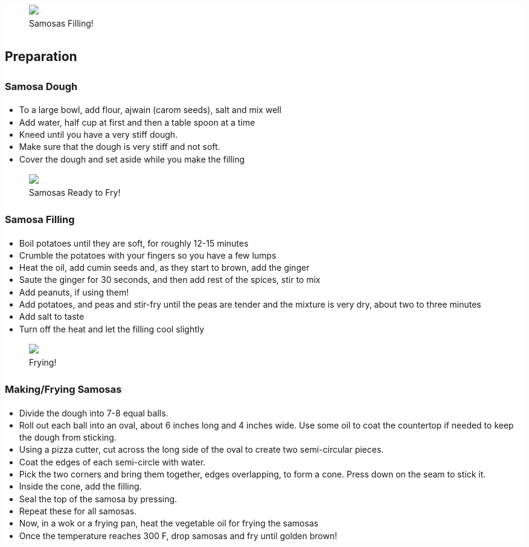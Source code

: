 <figure>
  <img
    src="https://res.cloudinary.com/sadanandsingh/image/upload/v1597022578/samosa/aloo_masala.jpg"
    width="80%"
  />
  <figcaption>Samosas Filling!</figcaption>
</figure>

## Preparation

### Samosa Dough

- To a large bowl, add flour, ajwain (carom seeds), salt and mix well
- Add water, half cup at first and then a table spoon at a time
- Kneed until you have a very stiff dough.
- Make sure that the dough is very stiff and not soft.
- Cover the dough and set aside while you make the filling

<figure>
  <img
    src="https://res.cloudinary.com/sadanandsingh/image/upload/v1597022578/samosa/samosa_raw.jpg"
    width="80%"
  />
  <figcaption>Samosas Ready to Fry!</figcaption>
</figure>

### Samosa Filling

- Boil potatoes until they are soft, for roughly 12-15 minutes
- Crumble the potatoes with your fingers so you have a few lumps
- Heat the oil, add cumin seeds and, as they start to brown, add the ginger
- Saute the ginger for 30 seconds, and then add rest of the spices, stir to mix
- Add peanuts, if using them!
- Add potatoes, and peas and stir-fry until the peas are tender and the mixture is very dry,
  about two to three minutes
- Add salt to taste
- Turn off the heat and let the filling cool slightly

<figure>
  <img
    src="https://res.cloudinary.com/sadanandsingh/image/upload/v1597022578/samosa/samosa_frying.jpg"
    width="80%"
  />
  <figcaption>Frying!</figcaption>
</figure>

### Making/Frying Samosas

- Divide the dough into 7-8 equal balls.
- Roll out each ball into an oval, about 6 inches long and 4 inches wide. Use some oil to coat the
  countertop if needed to keep the dough from sticking.
- Using a pizza cutter, cut across the long side of the oval to create two semi-circular pieces.
- Coat the edges of each semi-circle with water.
- Pick the two corners and bring them together, edges overlapping, to form a cone. Press down on
  the seam to stick it.
- Inside the cone, add the filling.
- Seal the top of the samosa by pressing.
- Repeat these for all samosas.
- Now, in a wok or a frying pan, heat the vegetable oil for frying the samosas
- Once the temperature reaches 300 F, drop samosas and fry until golden brown!
